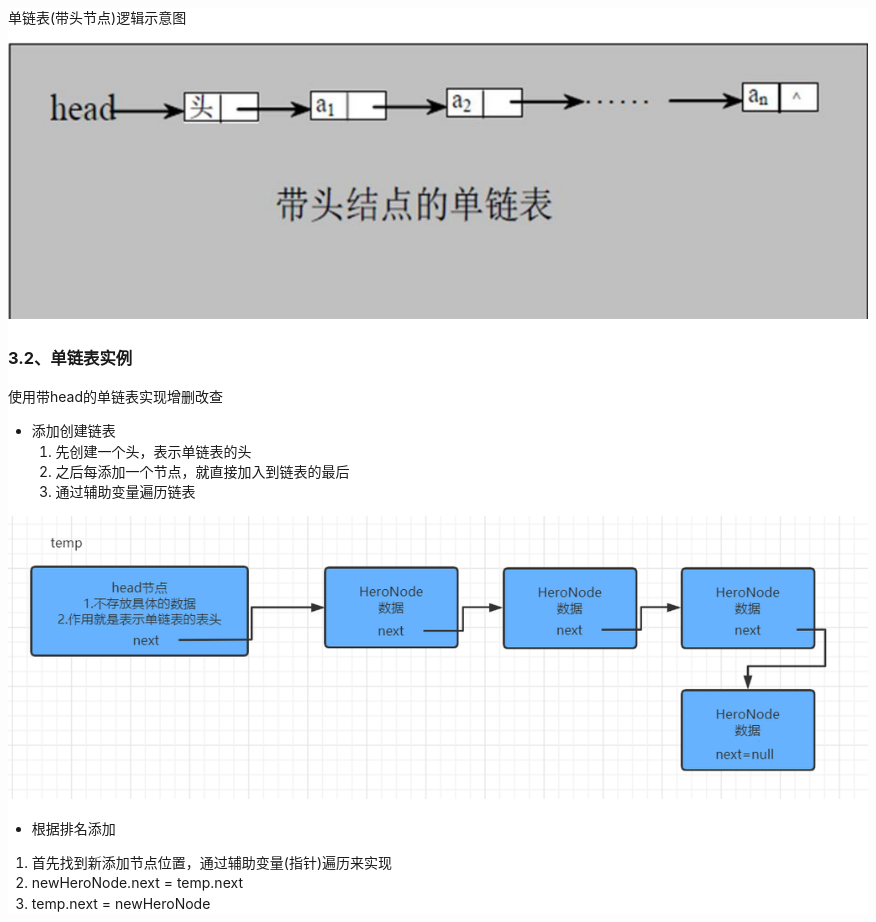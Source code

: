单链表(带头节点)逻辑示意图

![image-20200926161449594](尚硅谷数据结构与算法.assets/image-20200926161449594.png)

### 3.2、单链表实例

使用带head的单链表实现增删改查

- 添加创建链表
  1. 先创建一个头，表示单链表的头
  2. 之后每添加一个节点，就直接加入到链表的最后
  3. 通过辅助变量遍历链表

![image-20200926165424354](尚硅谷数据结构与算法.assets/image-20200926165424354.png)

- 根据排名添加

1. 首先找到新添加节点位置，通过辅助变量(指针)遍历来实现
2. newHeroNode.next = temp.next
3. temp.next = newHeroNode
